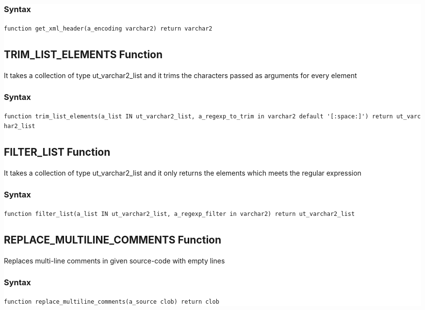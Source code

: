 ### Syntax
```plsql
function get_xml_header(a_encoding varchar2) return varchar2
```

 





 
## TRIM_LIST_ELEMENTS Function<a name="trim_list_elements"></a>


<p>
<p>It takes a collection of type ut_varchar2_list and it trims the characters passed as arguments for every element</p>
</p>

### Syntax
```plsql
function trim_list_elements(a_list IN ut_varchar2_list, a_regexp_to_trim in varchar2 default '[:space:]') return ut_varchar2_list
```

 





 
## FILTER_LIST Function<a name="filter_list"></a>


<p>
<p>It takes a collection of type ut_varchar2_list and it only returns the elements which meets the regular expression</p>
</p>

### Syntax
```plsql
function filter_list(a_list IN ut_varchar2_list, a_regexp_filter in varchar2) return ut_varchar2_list
```

 





 
## REPLACE_MULTILINE_COMMENTS Function<a name="replace_multiline_comments"></a>


<p>
<p>Replaces multi-line comments in given source-code with empty lines</p>
</p>

### Syntax
```plsql
function replace_multiline_comments(a_source clob) return clob
```

 





 
